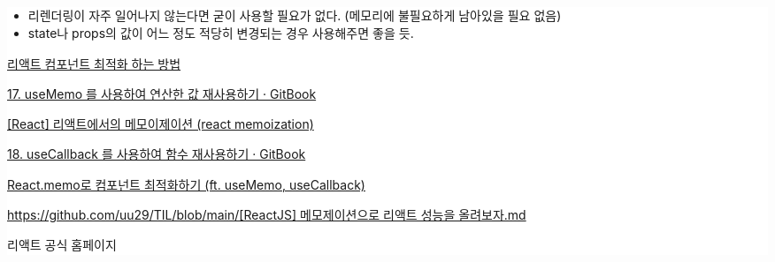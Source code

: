 - 리렌더링이 자주 일어나지 않는다면 굳이 사용할 필요가 없다. (메모리에 불필요하게 남아있을 필요 없음)
- state나 props의 값이 어느 정도 적당히 변경되는 경우 사용해주면 좋을 듯.

[리액트 컴포넌트 최적화 하는 방법](https://youtu.be/lczssUyA6uI?si=2aw4Y38igRGwG_F6)

[17. useMemo 를 사용하여 연산한 값 재사용하기 · GitBook](https://react.vlpt.us/basic/17-useMemo.html)

[[React] 리액트에서의 메모이제이션 (react memoization)](https://bbangaro.tistory.com/66)

[18. useCallback 를 사용하여 함수 재사용하기 · GitBook](https://react.vlpt.us/basic/18-useCallback.html)

[React.memo로 컴포넌트 최적화하기 (ft. useMemo, useCallback)](https://youtu.be/oqUgcxwrnSY?si=ERxKlABybcuR6-i-)

[https://github.com/uu29/TIL/blob/main/[ReactJS] 메모제이션으로 리액트 성능을 올려보자.md](https://github.com/uu29/TIL/blob/main/%5BReactJS%5D%20%EB%A9%94%EB%AA%A8%EC%A0%9C%EC%9D%B4%EC%85%98%EC%9C%BC%EB%A1%9C%20%EB%A6%AC%EC%95%A1%ED%8A%B8%20%EC%84%B1%EB%8A%A5%EC%9D%84%20%EC%98%AC%EB%A0%A4%EB%B3%B4%EC%9E%90.md)

리액트 공식 홈페이지
